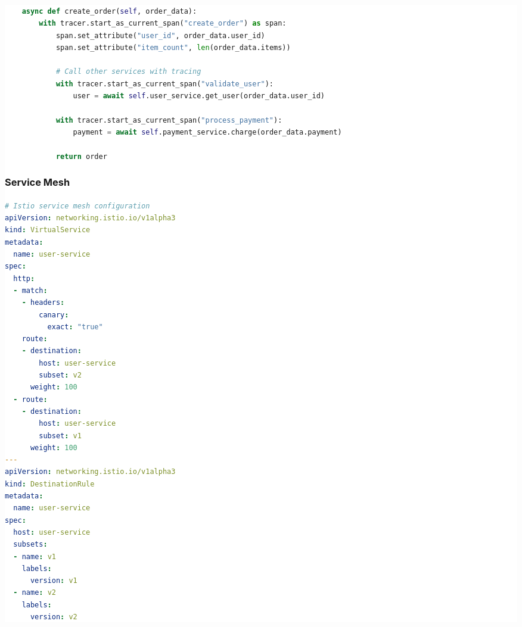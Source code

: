 ```python
    async def create_order(self, order_data):
        with tracer.start_as_current_span("create_order") as span:
            span.set_attribute("user_id", order_data.user_id)
            span.set_attribute("item_count", len(order_data.items))
            
            # Call other services with tracing
            with tracer.start_as_current_span("validate_user"):
                user = await self.user_service.get_user(order_data.user_id)
            
            with tracer.start_as_current_span("process_payment"):
                payment = await self.payment_service.charge(order_data.payment)
            
            return order
```

### **Service Mesh**
```yaml
# Istio service mesh configuration
apiVersion: networking.istio.io/v1alpha3
kind: VirtualService
metadata:
  name: user-service
spec:
  http:
  - match:
    - headers:
        canary:
          exact: "true"
    route:
    - destination:
        host: user-service
        subset: v2
      weight: 100
  - route:
    - destination:
        host: user-service
        subset: v1
      weight: 100
---
apiVersion: networking.istio.io/v1alpha3
kind: DestinationRule
metadata:
  name: user-service
spec:
  host: user-service
  subsets:
  - name: v1
    labels:
      version: v1
  - name: v2
    labels:
      version: v2
```
